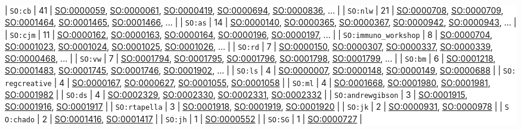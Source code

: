 | `SO:cb`              |             41 | [SO:0000059](http://purl.obolibrary.org/obo/SO_0000059), [SO:0000061](http://purl.obolibrary.org/obo/SO_0000061), [SO:0000419](http://purl.obolibrary.org/obo/SO_0000419), [SO:0000694](http://purl.obolibrary.org/obo/SO_0000694), [SO:0000836](http://purl.obolibrary.org/obo/SO_0000836), ... |
| `SO:nlw`             |             21 | [SO:0000708](http://purl.obolibrary.org/obo/SO_0000708), [SO:0000709](http://purl.obolibrary.org/obo/SO_0000709), [SO:0001464](http://purl.obolibrary.org/obo/SO_0001464), [SO:0001465](http://purl.obolibrary.org/obo/SO_0001465), [SO:0001466](http://purl.obolibrary.org/obo/SO_0001466), ... |
| `SO:as`              |             14 | [SO:0000140](http://purl.obolibrary.org/obo/SO_0000140), [SO:0000365](http://purl.obolibrary.org/obo/SO_0000365), [SO:0000367](http://purl.obolibrary.org/obo/SO_0000367), [SO:0000942](http://purl.obolibrary.org/obo/SO_0000942), [SO:0000943](http://purl.obolibrary.org/obo/SO_0000943), ... |
| `SO:cjm`             |             11 | [SO:0000162](http://purl.obolibrary.org/obo/SO_0000162), [SO:0000163](http://purl.obolibrary.org/obo/SO_0000163), [SO:0000164](http://purl.obolibrary.org/obo/SO_0000164), [SO:0000196](http://purl.obolibrary.org/obo/SO_0000196), [SO:0000197](http://purl.obolibrary.org/obo/SO_0000197), ... |
| `SO:immuno_workshop` |              8 | [SO:0000704](http://purl.obolibrary.org/obo/SO_0000704), [SO:0001023](http://purl.obolibrary.org/obo/SO_0001023), [SO:0001024](http://purl.obolibrary.org/obo/SO_0001024), [SO:0001025](http://purl.obolibrary.org/obo/SO_0001025), [SO:0001026](http://purl.obolibrary.org/obo/SO_0001026), ... |
| `SO:rd`              |              7 | [SO:0000150](http://purl.obolibrary.org/obo/SO_0000150), [SO:0000307](http://purl.obolibrary.org/obo/SO_0000307), [SO:0000337](http://purl.obolibrary.org/obo/SO_0000337), [SO:0000339](http://purl.obolibrary.org/obo/SO_0000339), [SO:0000468](http://purl.obolibrary.org/obo/SO_0000468), ... |
| `SO:vw`              |              7 | [SO:0001794](http://purl.obolibrary.org/obo/SO_0001794), [SO:0001795](http://purl.obolibrary.org/obo/SO_0001795), [SO:0001796](http://purl.obolibrary.org/obo/SO_0001796), [SO:0001798](http://purl.obolibrary.org/obo/SO_0001798), [SO:0001799](http://purl.obolibrary.org/obo/SO_0001799), ... |
| `SO:bm`              |              6 | [SO:0001218](http://purl.obolibrary.org/obo/SO_0001218), [SO:0001483](http://purl.obolibrary.org/obo/SO_0001483), [SO:0001745](http://purl.obolibrary.org/obo/SO_0001745), [SO:0001746](http://purl.obolibrary.org/obo/SO_0001746), [SO:0001902](http://purl.obolibrary.org/obo/SO_0001902), ... |
| `SO:ls`              |              4 | [SO:0000007](http://purl.obolibrary.org/obo/SO_0000007), [SO:0000148](http://purl.obolibrary.org/obo/SO_0000148), [SO:0000149](http://purl.obolibrary.org/obo/SO_0000149), [SO:0000688](http://purl.obolibrary.org/obo/SO_0000688)                                                               |
| `SO:regcreative`     |              4 | [SO:0000167](http://purl.obolibrary.org/obo/SO_0000167), [SO:0000627](http://purl.obolibrary.org/obo/SO_0000627), [SO:0001055](http://purl.obolibrary.org/obo/SO_0001055), [SO:0001058](http://purl.obolibrary.org/obo/SO_0001058)                                                               |
| `SO:ml`              |              4 | [SO:0001668](http://purl.obolibrary.org/obo/SO_0001668), [SO:0001980](http://purl.obolibrary.org/obo/SO_0001980), [SO:0001981](http://purl.obolibrary.org/obo/SO_0001981), [SO:0001982](http://purl.obolibrary.org/obo/SO_0001982)                                                               |
| `SO:ds`              |              4 | [SO:0002329](http://purl.obolibrary.org/obo/SO_0002329), [SO:0002330](http://purl.obolibrary.org/obo/SO_0002330), [SO:0002331](http://purl.obolibrary.org/obo/SO_0002331), [SO:0002332](http://purl.obolibrary.org/obo/SO_0002332)                                                               |
| `SO:andrewgibson`    |              3 | [SO:0001915](http://purl.obolibrary.org/obo/SO_0001915), [SO:0001916](http://purl.obolibrary.org/obo/SO_0001916), [SO:0001917](http://purl.obolibrary.org/obo/SO_0001917)                                                                                                                        |
| `SO:rtapella`        |              3 | [SO:0001918](http://purl.obolibrary.org/obo/SO_0001918), [SO:0001919](http://purl.obolibrary.org/obo/SO_0001919), [SO:0001920](http://purl.obolibrary.org/obo/SO_0001920)                                                                                                                        |
| `SO:jk`              |              2 | [SO:0000931](http://purl.obolibrary.org/obo/SO_0000931), [SO:0000978](http://purl.obolibrary.org/obo/SO_0000978)                                                                                                                                                                                 |
| `SO:chado`           |              2 | [SO:0001416](http://purl.obolibrary.org/obo/SO_0001416), [SO:0001417](http://purl.obolibrary.org/obo/SO_0001417)                                                                                                                                                                                 |
| `SO:jh`              |              1 | [SO:0000552](http://purl.obolibrary.org/obo/SO_0000552)                                                                                                                                                                                                                                          |
| `SO:SG`              |              1 | [SO:0000727](http://purl.obolibrary.org/obo/SO_0000727)                                                                                                                                                                                                                                          |